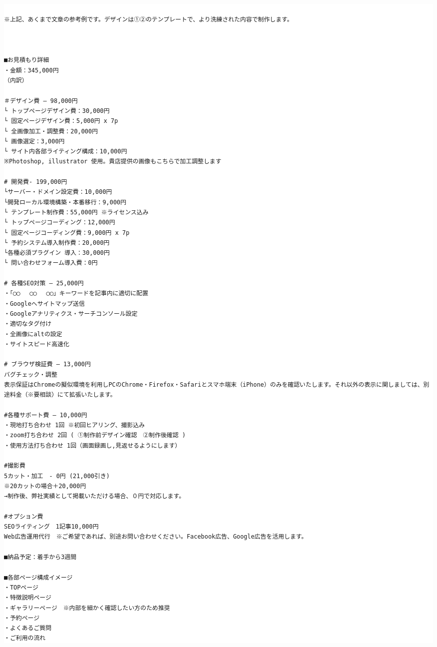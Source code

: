   ```plain text

※上記、あくまで文章の参考例です。デザインは①②のテンプレートで、より洗練された内容で制作します。



■お見積もり詳細
・金額：345,000円 　
（内訳）

＃デザイン費 – 98,000円
└ トップページデザイン費：30,000円
└ 固定ページデザイン費：5,000円 x 7p 
└ 全画像加工・調整費：20,000円
└ 画像選定：3,000円
└ サイト内各部ライティング構成：10,000円
※Photoshop, illustrator 使用。貴店提供の画像もこちらで加工調整します

# 開発費- 199,000円
└サーバー・ドメイン設定費：10,000円
└開発ローカル環境構築・本番移行：9,000円
└ テンプレート制作費：55,000円 ※ライセンス込み
└ トップページコーディング：12,000円
└ 固定ページコーディング費：9,000円 x 7p
└ 予約システム導入制作費：20,000円
└各種必須プラグイン 導入：30,000円
└ 問い合わせフォーム導入費：0円

# 各種SEO対策 – 25,000円
・「◯◯ 　◯◯　 ◯◯」キーワードを記事内に適切に配置
・Googleへサイトマップ送信
・Googleアナリティクス・サーチコンソール設定
・適切なタグ付け
・全画像にaltの設定
・サイトスピード高速化

# ブラウザ検証費 – 13,000円
バグチェック・調整 
表示保証はChromeの擬似環境を利用しPCのChrome・Firefox・Safariとスマホ端末（iPhone）のみを確認いたします。それ以外の表示に関しましては、別途料金（※要相談）にて拡張いたします。

#各種サポート費 – 10,000円
・現地打ち合わせ 1回 ※初回ヒアリング、撮影込み
・zoom打ち合わせ 2回 ( ①制作前デザイン確認　②制作後確認 )
・使用方法打ち合わせ 1回（画面録画し,見返せるようにします）

#撮影費
5カット・加工　- 0円 (21,000引き)
※20カットの場合＋20,000円
→制作後、弊社実績として掲載いただける場合、０円で対応します。

#オプション費
SEOライティング　1記事10,000円　
Web広告運用代行　※ご希望であれば、別途お問い合わせください。Facebook広告、Google広告を活用します。

■納品予定：着手から3週間

■各部ページ構成イメージ
・TOPページ
・特徴説明ページ
・ギャラリーページ　※内部を細かく確認したい方のため推奨
・予約ページ
・よくあるご質問
・ご利用の流れ
  ```